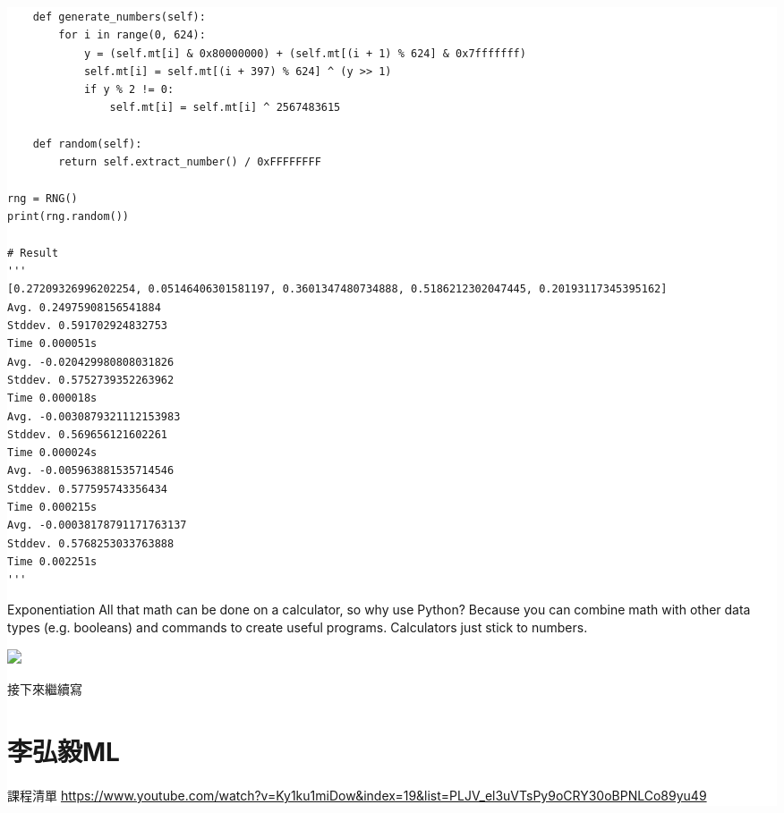 ```
    def generate_numbers(self):
        for i in range(0, 624):
            y = (self.mt[i] & 0x80000000) + (self.mt[(i + 1) % 624] & 0x7fffffff)
            self.mt[i] = self.mt[(i + 397) % 624] ^ (y >> 1)
            if y % 2 != 0:
                self.mt[i] = self.mt[i] ^ 2567483615

    def random(self):
        return self.extract_number() / 0xFFFFFFFF

rng = RNG()
print(rng.random())

# Result
'''
[0.27209326996202254, 0.05146406301581197, 0.3601347480734888, 0.5186212302047445, 0.20193117345395162]
Avg. 0.24975908156541884
Stddev. 0.591702924832753
Time 0.000051s
Avg. -0.020429980808031826
Stddev. 0.5752739352263962
Time 0.000018s
Avg. -0.0030879321112153983
Stddev. 0.569656121602261
Time 0.000024s
Avg. -0.005963881535714546
Stddev. 0.577595743356434
Time 0.000215s
Avg. -0.00038178791171763137
Stddev. 0.5768253033763888
Time 0.002251s
'''
```
Exponentiation
All that math can be done on a calculator, so why use Python? Because you can combine math with other data types (e.g. booleans) and commands to create useful programs. Calculators just stick to numbers.

![](https://i.imgur.com/7nQBn8o.png)




接下來繼續寫


# 李弘毅ML

課程清單
https://www.youtube.com/watch?v=Ky1ku1miDow&index=19&list=PLJV_el3uVTsPy9oCRY30oBPNLCo89yu49
